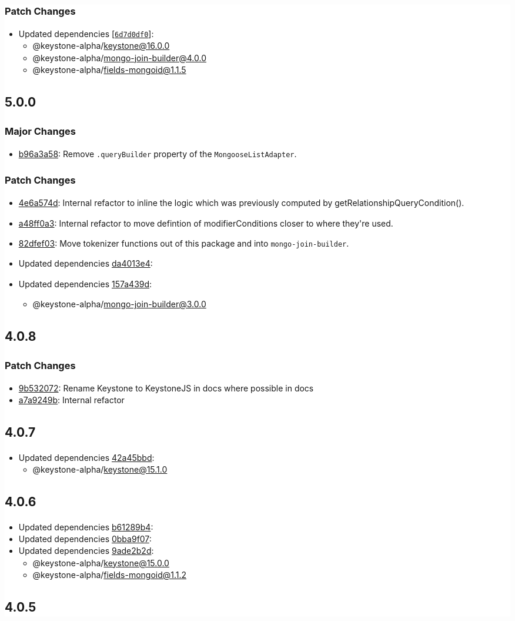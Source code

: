### Patch Changes

- Updated dependencies [[`6d7d0df0`](https://github.com/keystonejs/keystone-5/commit/6d7d0df0515c3aa21c7d24db17919ddbb5701ce9)]:
  - @keystone-alpha/keystone@16.0.0
  - @keystone-alpha/mongo-join-builder@4.0.0
  - @keystone-alpha/fields-mongoid@1.1.5

## 5.0.0

### Major Changes

- [b96a3a58](https://github.com/keystonejs/keystone-5/commit/b96a3a58): Remove `.queryBuilder` property of the `MongooseListAdapter`.

### Patch Changes

- [4e6a574d](https://github.com/keystonejs/keystone-5/commit/4e6a574d): Internal refactor to inline the logic which was previously computed by getRelationshipQueryCondition().
- [a48ff0a3](https://github.com/keystonejs/keystone-5/commit/a48ff0a3): Internal refactor to move defintion of modifierConditions closer to where they're used.
- [82dfef03](https://github.com/keystonejs/keystone-5/commit/82dfef03): Move tokenizer functions out of this package and into `mongo-join-builder`.

- Updated dependencies [da4013e4](https://github.com/keystonejs/keystone-5/commit/da4013e4):
- Updated dependencies [157a439d](https://github.com/keystonejs/keystone-5/commit/157a439d):
  - @keystone-alpha/mongo-join-builder@3.0.0

## 4.0.8

### Patch Changes

- [9b532072](https://github.com/keystonejs/keystone-5/commit/9b532072): Rename Keystone to KeystoneJS in docs where possible in docs
- [a7a9249b](https://github.com/keystonejs/keystone-5/commit/a7a9249b): Internal refactor

## 4.0.7

- Updated dependencies [42a45bbd](https://github.com/keystonejs/keystone-5/commit/42a45bbd):
  - @keystone-alpha/keystone@15.1.0

## 4.0.6

- Updated dependencies [b61289b4](https://github.com/keystonejs/keystone-5/commit/b61289b4):
- Updated dependencies [0bba9f07](https://github.com/keystonejs/keystone-5/commit/0bba9f07):
- Updated dependencies [9ade2b2d](https://github.com/keystonejs/keystone-5/commit/9ade2b2d):
  - @keystone-alpha/keystone@15.0.0
  - @keystone-alpha/fields-mongoid@1.1.2

## 4.0.5
